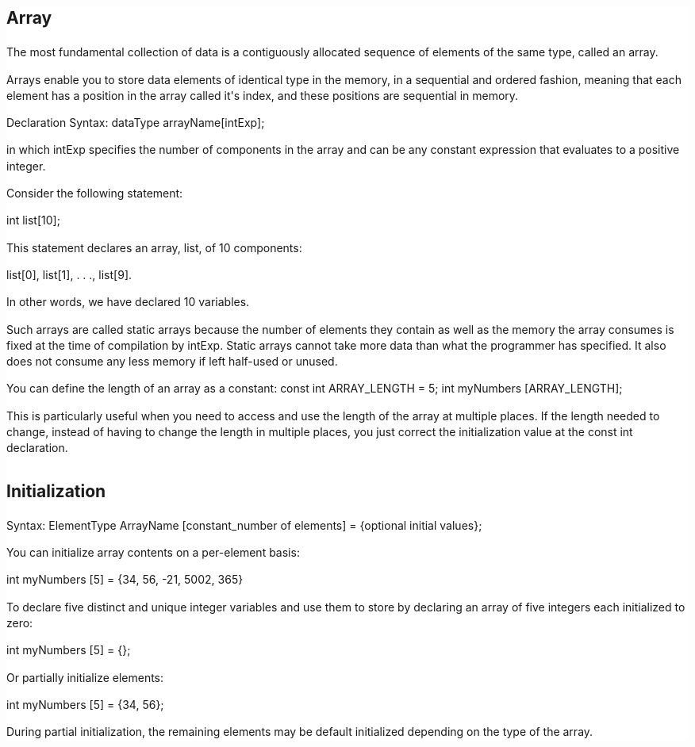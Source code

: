 ## Array
The most fundamental collection of data is a contiguously allocated sequence of elements of the same type, called an array.

Arrays enable you to store data elements of identical type in the memory, in a sequential and ordered fashion, meaning that each element has a position in the array called it's index, and these positions are sequential in memory.

Declaration Syntax:
dataType arrayName[intExp];

in which intExp specifies the number of components in the array and can be any constant expression that evaluates to a positive integer.

Consider the following statement:

  int list[10];

This statement declares an array, list, of 10 components:

  list[0], list[1], . . ., list[9].

In other words, we have declared 10 variables.

Such arrays are called static arrays because the number of elements they contain as well as the memory the array consumes is fixed at the time of compilation by intExp. Static arrays cannot take more data than what the programmer has specified. It also does not consume any less memory if left half-used or unused.

You can define the length of an array as a constant:
const int ARRAY_LENGTH = 5;
int myNumbers [ARRAY_LENGTH];

This is particularly useful when you need to access and use the length of the array at multiple places. If the length needed to change, instead of having to change the length in multiple places, you just correct the initialization value at the const int declaration.



## Initialization

Syntax:
ElementType ArrayName [constant_number of elements] = {optional initial values};

You can initialize array contents on a per-element basis:

  int myNumbers [5] = {34, 56, -21, 5002, 365}

To declare five distinct and unique integer variables and use them to store by declaring an array of five integers each initialized to zero:

  int myNumbers [5] = {};

Or partially initialize elements:

  int myNumbers [5] = {34, 56};

During partial initialization, the remaining elements may be default initialized depending on the type of the array.
